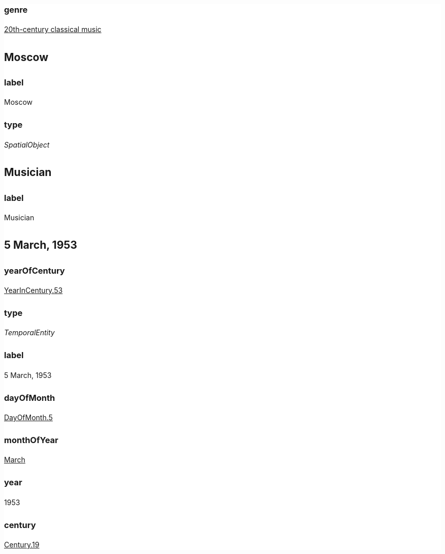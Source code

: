### genre


[20th-century classical music](#20th-century-classical-music)

## Moscow

### label


Moscow

### type


*SpatialObject*

## Musician

### label


Musician

## 5 March, 1953

### yearOfCentury


[YearInCentury.53](#YearInCentury.53)

### type


*TemporalEntity*

### label


5 March, 1953

### dayOfMonth


[DayOfMonth.5](#DayOfMonth.5)

### monthOfYear


[March](#March)

### year


1953

### century


[Century.19](#Century.19)